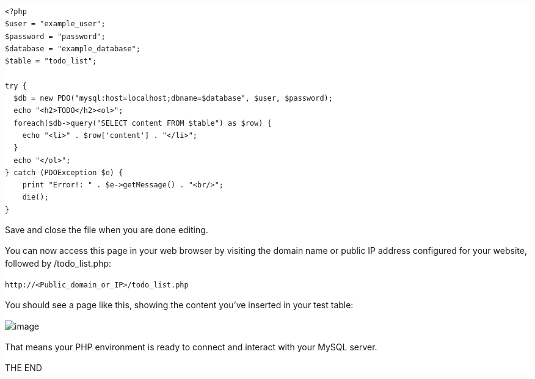 
```
<?php
$user = "example_user";
$password = "password";
$database = "example_database";
$table = "todo_list";

try {
  $db = new PDO("mysql:host=localhost;dbname=$database", $user, $password);
  echo "<h2>TODO</h2><ol>";
  foreach($db->query("SELECT content FROM $table") as $row) {
    echo "<li>" . $row['content'] . "</li>";
  }
  echo "</ol>";
} catch (PDOException $e) {
    print "Error!: " . $e->getMessage() . "<br/>";
    die();
}

```


Save and close the file when you are done editing.

You can now access this page in your web browser by visiting the domain name or public IP address configured for your website, followed by /todo_list.php:


```
http://<Public_domain_or_IP>/todo_list.php
```

You should see a page like this, showing the content you’ve inserted in your test table:

![image](https://user-images.githubusercontent.com/88560609/200821203-46432a65-6019-4b3e-ac6f-653b43faaaf2.png)


That means your PHP environment is ready to connect and interact with your MySQL server.

THE END
